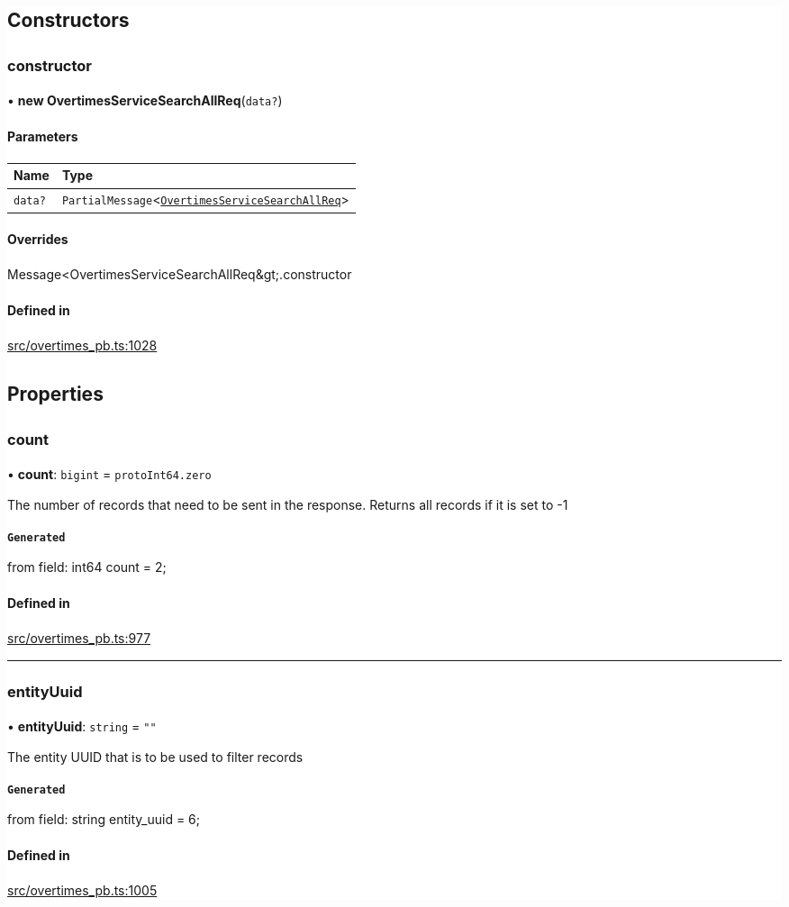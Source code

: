 ## Constructors

### constructor

• **new OvertimesServiceSearchAllReq**(`data?`)

#### Parameters

| Name | Type |
| :------ | :------ |
| `data?` | `PartialMessage`<[`OvertimesServiceSearchAllReq`](OvertimesServiceSearchAllReq.md)\> |

#### Overrides

Message&lt;OvertimesServiceSearchAllReq\&gt;.constructor

#### Defined in

[src/overtimes_pb.ts:1028](https://github.com/Unaxiom/genesis-ts-sdk/blob/a265138/src/overtimes_pb.ts#L1028)

## Properties

### count

• **count**: `bigint` = `protoInt64.zero`

The number of records that need to be sent in the response. Returns all records if it is set to -1

**`Generated`**

from field: int64 count = 2;

#### Defined in

[src/overtimes_pb.ts:977](https://github.com/Unaxiom/genesis-ts-sdk/blob/a265138/src/overtimes_pb.ts#L977)

___

### entityUuid

• **entityUuid**: `string` = `""`

The entity UUID that is to be used to filter records

**`Generated`**

from field: string entity_uuid = 6;

#### Defined in

[src/overtimes_pb.ts:1005](https://github.com/Unaxiom/genesis-ts-sdk/blob/a265138/src/overtimes_pb.ts#L1005)
